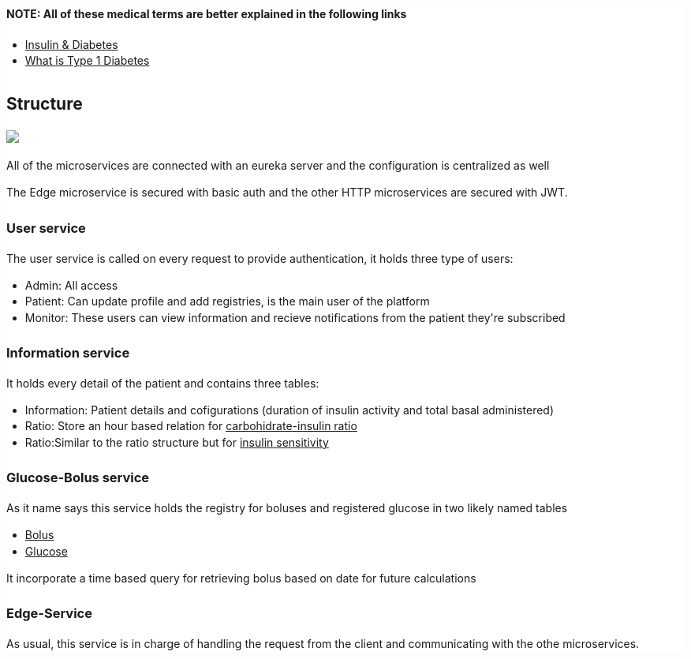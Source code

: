   #### NOTE: All of these medical terms are better explained in the following links
  
  * <a href="https://www.healthline.com/health/type-2-diabetes/insulin">Insulin & Diabetes</a>
  * <a href="https://www.diabetes.org.uk/diabetes-the-basics/what-is-type-1-diabetes">What is Type 1 Diabetes</a>
  
  ## Structure
  
  <img src="https://i.imgur.com/bGVuDPV.jpg" > 
  
  All of the microservices are connected with an eureka server and the configuration is centralized as well
  
  The Edge microservice is secured with basic auth and the other HTTP microservices are secured with JWT.
  
  ### User service
  
  The user service is called on every request to provide authentication, it holds three type of users:
  
  * Admin: All access
  * Patient: Can update profile and add registries, is the main user of the platform
  * Monitor: These users can view information and recieve notifications from the patient they're subscribed
    
  ### Information service
  
  It holds every detail of the patient and contains three tables:
  
  * Information: Patient details and cofigurations (duration of insulin activity and total basal administered)
  * Ratio: Store an hour based relation for <a href="https://diabetesstrong.com/insulin-to-carb-ratios/">carbohidrate-insulin ratio<a> 
  * Ratio:Similar to the ratio structure but for <a href="https://www.medicalnewstoday.com/articles/323027#:~:text=Insulin%20sensitivity%20refers%20to%20how,may%20help%20improve%20this%20sensitivity.">insulin sensitivity<a> 
  
  ### Glucose-Bolus service
  
  As it name says this service holds the registry for boluses and registered glucose in two likely named tables
  
  * <a href="https://kidshealth.org/en/parents/bolus.html#:~:text=A%20bolus%20is%20a%20single,or%20through%20an%20insulin%20pump.">Bolus</a>
  * <a href="https://www.diabeteswa.com.au/manage-your-diabetes/monitoring-blood-glucose/what-is-blood-glucose/">Glucose</a>
  
  It incorporate a time based query for retrieving bolus based on date for future calculations
  
  ### Edge-Service
  
  As usual, this service is in charge of handling the request from the client and communicating with the othe microservices.
  